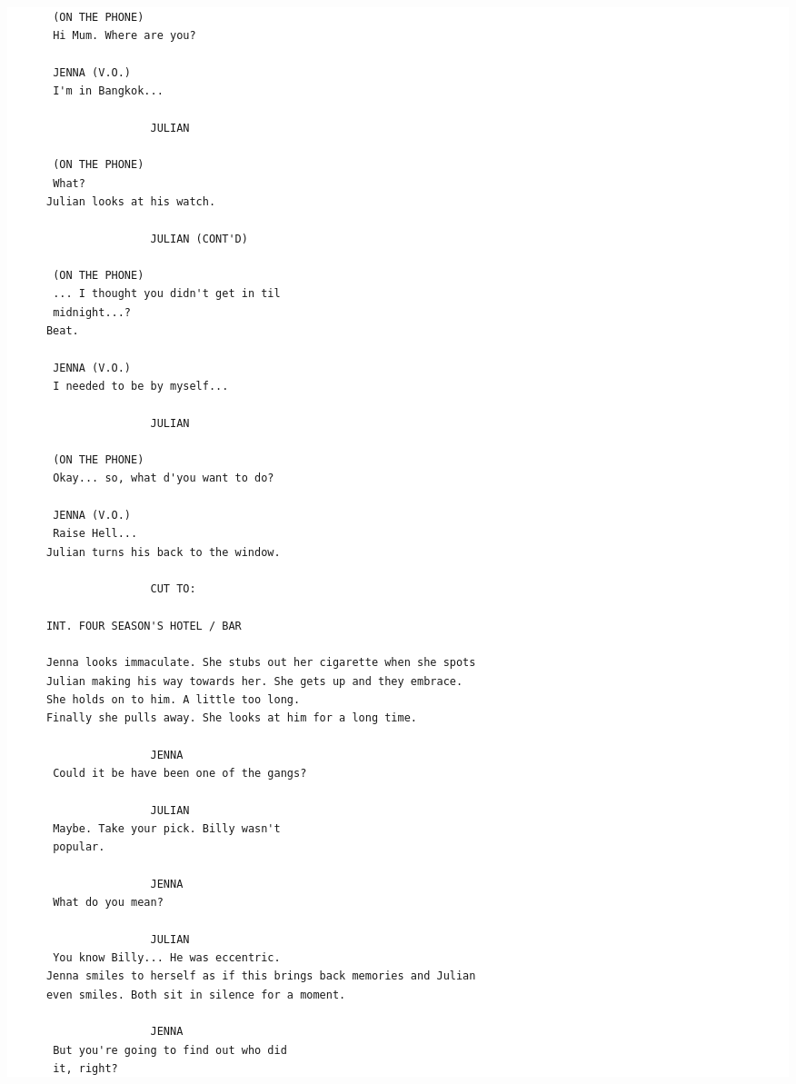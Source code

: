            (ON THE PHONE)
           Hi Mum. Where are you?

           JENNA (V.O.)
           I'm in Bangkok...

                          JULIAN

           (ON THE PHONE)
           What?
          Julian looks at his watch.

                          JULIAN (CONT'D)

           (ON THE PHONE)
           ... I thought you didn't get in til
           midnight...?
          Beat.

           JENNA (V.O.)
           I needed to be by myself...

                          JULIAN

           (ON THE PHONE)
           Okay... so, what d'you want to do?

           JENNA (V.O.)
           Raise Hell...
          Julian turns his back to the window.

                          CUT TO:

          INT. FOUR SEASON'S HOTEL / BAR

          Jenna looks immaculate. She stubs out her cigarette when she spots
          Julian making his way towards her. She gets up and they embrace.
          She holds on to him. A little too long.
          Finally she pulls away. She looks at him for a long time.

                          JENNA
           Could it be have been one of the gangs?

                          JULIAN
           Maybe. Take your pick. Billy wasn't
           popular.

                          JENNA
           What do you mean?

                          JULIAN
           You know Billy... He was eccentric.
          Jenna smiles to herself as if this brings back memories and Julian
          even smiles. Both sit in silence for a moment.

                          JENNA
           But you're going to find out who did
           it, right?
